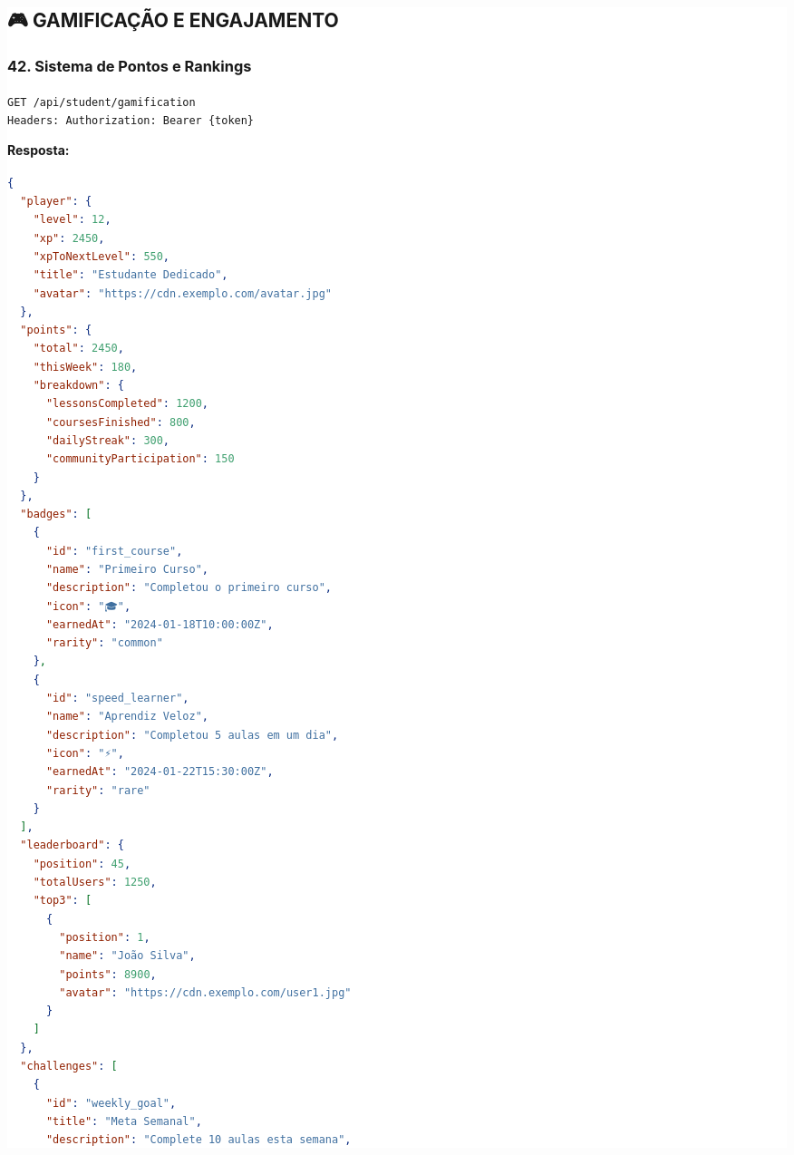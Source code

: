 ## 🎮 GAMIFICAÇÃO E ENGAJAMENTO

### 42. Sistema de Pontos e Rankings
```
GET /api/student/gamification
Headers: Authorization: Bearer {token}
```

**Resposta:**
```json
{
  "player": {
    "level": 12,
    "xp": 2450,
    "xpToNextLevel": 550,
    "title": "Estudante Dedicado",
    "avatar": "https://cdn.exemplo.com/avatar.jpg"
  },
  "points": {
    "total": 2450,
    "thisWeek": 180,
    "breakdown": {
      "lessonsCompleted": 1200,
      "coursesFinished": 800,
      "dailyStreak": 300,
      "communityParticipation": 150
    }
  },
  "badges": [
    {
      "id": "first_course",
      "name": "Primeiro Curso",
      "description": "Completou o primeiro curso",
      "icon": "🎓",
      "earnedAt": "2024-01-18T10:00:00Z",
      "rarity": "common"
    },
    {
      "id": "speed_learner",
      "name": "Aprendiz Veloz",
      "description": "Completou 5 aulas em um dia",
      "icon": "⚡",
      "earnedAt": "2024-01-22T15:30:00Z",
      "rarity": "rare"
    }
  ],
  "leaderboard": {
    "position": 45,
    "totalUsers": 1250,
    "top3": [
      {
        "position": 1,
        "name": "João Silva",
        "points": 8900,
        "avatar": "https://cdn.exemplo.com/user1.jpg"
      }
    ]
  },
  "challenges": [
    {
      "id": "weekly_goal",
      "title": "Meta Semanal",
      "description": "Complete 10 aulas esta semana",
```